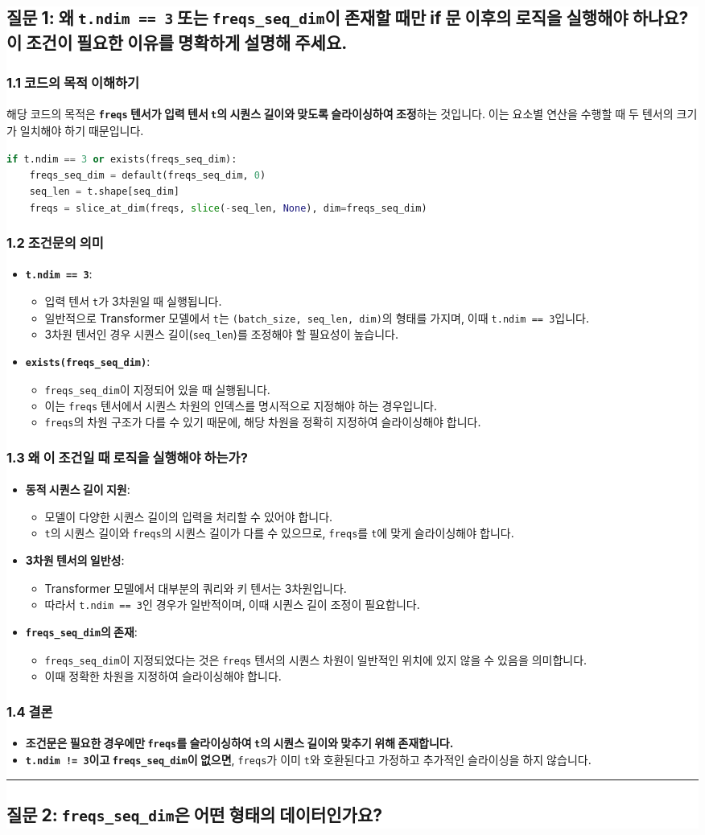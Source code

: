 
## **질문 1: 왜 `t.ndim == 3` 또는 `freqs_seq_dim`이 존재할 때만 if 문 이후의 로직을 실행해야 하나요? 이 조건이 필요한 이유를 명확하게 설명해 주세요.**

### **1.1 코드의 목적 이해하기**

해당 코드의 목적은 **`freqs` 텐서가 입력 텐서 `t`의 시퀀스 길이와 맞도록 슬라이싱하여 조정**하는 것입니다. 이는 요소별 연산을 수행할 때 두 텐서의 크기가 일치해야 하기 때문입니다.

```python
if t.ndim == 3 or exists(freqs_seq_dim):
    freqs_seq_dim = default(freqs_seq_dim, 0)
    seq_len = t.shape[seq_dim]
    freqs = slice_at_dim(freqs, slice(-seq_len, None), dim=freqs_seq_dim)
```

### **1.2 조건문의 의미**

- **`t.ndim == 3`**:

  - 입력 텐서 `t`가 3차원일 때 실행됩니다.
  - 일반적으로 Transformer 모델에서 `t`는 `(batch_size, seq_len, dim)`의 형태를 가지며, 이때 `t.ndim == 3`입니다.
  - 3차원 텐서인 경우 시퀀스 길이(`seq_len`)를 조정해야 할 필요성이 높습니다.

- **`exists(freqs_seq_dim)`**:

  - `freqs_seq_dim`이 지정되어 있을 때 실행됩니다.
  - 이는 `freqs` 텐서에서 시퀀스 차원의 인덱스를 명시적으로 지정해야 하는 경우입니다.
  - `freqs`의 차원 구조가 다를 수 있기 때문에, 해당 차원을 정확히 지정하여 슬라이싱해야 합니다.

### **1.3 왜 이 조건일 때 로직을 실행해야 하는가?**

- **동적 시퀀스 길이 지원**:

  - 모델이 다양한 시퀀스 길이의 입력을 처리할 수 있어야 합니다.
  - `t`의 시퀀스 길이와 `freqs`의 시퀀스 길이가 다를 수 있으므로, `freqs`를 `t`에 맞게 슬라이싱해야 합니다.

- **3차원 텐서의 일반성**:

  - Transformer 모델에서 대부분의 쿼리와 키 텐서는 3차원입니다.
  - 따라서 `t.ndim == 3`인 경우가 일반적이며, 이때 시퀀스 길이 조정이 필요합니다.

- **`freqs_seq_dim`의 존재**:

  - `freqs_seq_dim`이 지정되었다는 것은 `freqs` 텐서의 시퀀스 차원이 일반적인 위치에 있지 않을 수 있음을 의미합니다.
  - 이때 정확한 차원을 지정하여 슬라이싱해야 합니다.

### **1.4 결론**

- **조건문은 필요한 경우에만 `freqs`를 슬라이싱하여 `t`의 시퀀스 길이와 맞추기 위해 존재합니다.**
- **`t.ndim != 3`이고 `freqs_seq_dim`이 없으면**, `freqs`가 이미 `t`와 호환된다고 가정하고 추가적인 슬라이싱을 하지 않습니다.

---

## **질문 2: `freqs_seq_dim`은 어떤 형태의 데이터인가요?**
